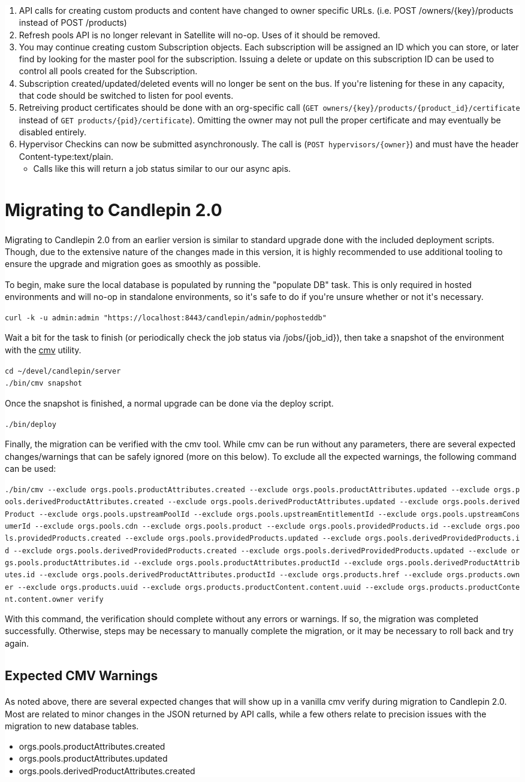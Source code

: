  1. API calls for creating custom products and content have changed to owner specific URLs. (i.e. POST /owners/{key}/products instead of POST /products)
 1. Refresh pools API is no longer relevant in Satellite will no-op. Uses of it should be removed.
 1. You may continue creating custom Subscription objects. Each subscription will be assigned an ID which you can store, or later find by looking for the master pool for the subscription. Issuing a delete or update on this subscription ID can be used to control all pools created for the Subscription.
 1. Subscription created/updated/deleted events will no longer be sent on the bus. If you're listening for these in any capacity, that code should be switched to listen for pool events.
 1. Retreiving product certificates should be done with an org-specific call (```GET owners/{key}/products/{product_id}/certificate``` instead of ```GET products/{pid}/certificate```). Omitting the owner may not pull the proper certificate and may eventually be disabled entirely.
 1. Hypervisor Checkins can now be submitted asynchronously. The call is (```POST hypervisors/{owner}```) and must have the header Content-type:text/plain.
    * Calls like this will return a job status similar to our our async apis.


# Migrating to Candlepin 2.0

Migrating to Candlepin 2.0 from an earlier version is similar to standard upgrade done with the
included deployment scripts. Though, due to the extensive nature of the changes made in this
version, it is highly recommended to use additional tooling to ensure the upgrade and migration goes
as smoothly as possible.

To begin, make sure the local database is populated by running the "populate DB" task. This is only
required in hosted environments and will no-op in standalone environments, so it's safe to do if
you're unsure whether or not it's necessary.

```curl -k -u admin:admin "https://localhost:8443/candlepin/admin/pophosteddb"```

Wait a bit for the task to finish (or periodically check the job status via /jobs/{job_id}),
then take a snapshot of the environment with the [cmv](cmv.html) utility.

```
cd ~/devel/candlepin/server
./bin/cmv snapshot
```

Once the snapshot is finished, a normal upgrade can be done via the deploy script.

```./bin/deploy```


Finally, the migration can be verified with the cmv tool. While cmv can be run without any
parameters, there are several expected changes/warnings that can be safely ignored (more on this
below). To exclude all the expected warnings, the following command can be used:

```./bin/cmv --exclude orgs.pools.productAttributes.created --exclude orgs.pools.productAttributes.updated --exclude orgs.pools.derivedProductAttributes.created --exclude orgs.pools.derivedProductAttributes.updated --exclude orgs.pools.derivedProduct --exclude orgs.pools.upstreamPoolId --exclude orgs.pools.upstreamEntitlementId --exclude orgs.pools.upstreamConsumerId --exclude orgs.pools.cdn --exclude orgs.pools.product --exclude orgs.pools.providedProducts.id --exclude orgs.pools.providedProducts.created --exclude orgs.pools.providedProducts.updated --exclude orgs.pools.derivedProvidedProducts.id --exclude orgs.pools.derivedProvidedProducts.created --exclude orgs.pools.derivedProvidedProducts.updated --exclude orgs.pools.productAttributes.id --exclude orgs.pools.productAttributes.productId --exclude orgs.pools.derivedProductAttributes.id --exclude orgs.pools.derivedProductAttributes.productId --exclude orgs.products.href --exclude orgs.products.owner --exclude orgs.products.uuid --exclude orgs.products.productContent.content.uuid --exclude orgs.products.productContent.content.owner verify```

With this command, the verification should complete without any errors or warnings. If so, the
migration was completed successfully. Otherwise, steps may be necessary to manually complete the
migration, or it may be necessary to roll back and try again.



## Expected CMV Warnings

As noted above, there are several expected changes that will show up in a vanilla cmv verify during
migration to Candlepin 2.0. Most are related to minor changes in the JSON returned by API calls,
while a few others relate to precision issues with the migration to new database tables.

- orgs.pools.productAttributes.created
- orgs.pools.productAttributes.updated
- orgs.pools.derivedProductAttributes.created
```